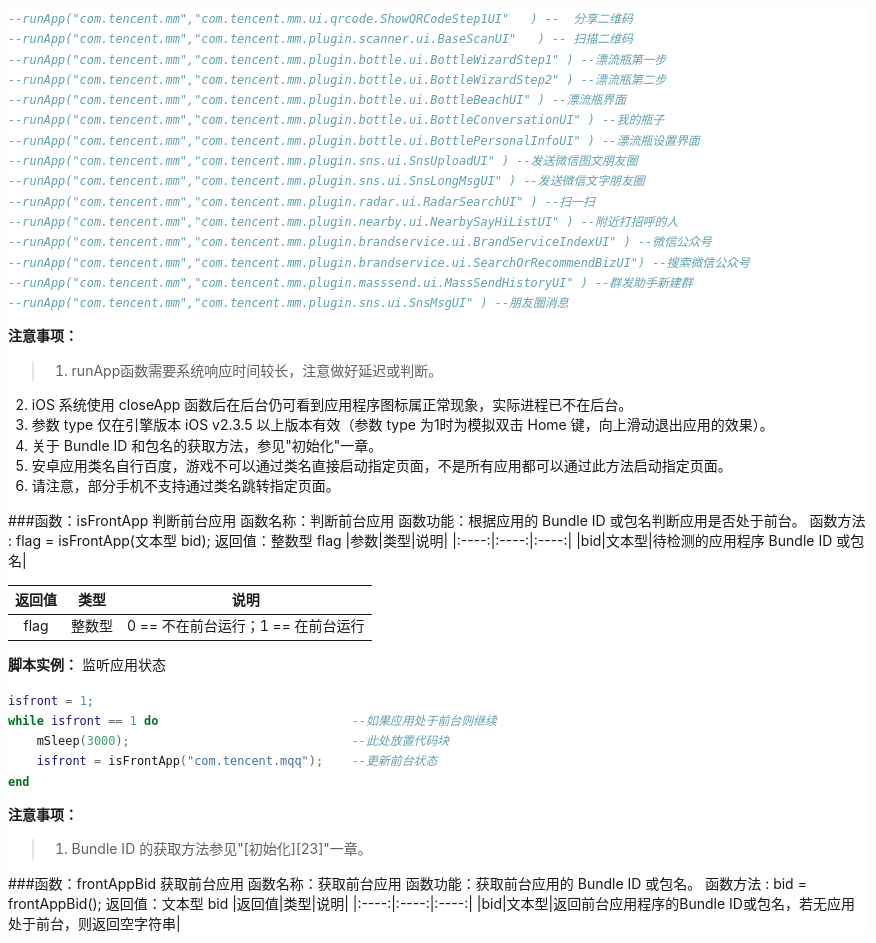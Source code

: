 ```lua
--runApp("com.tencent.mm","com.tencent.mm.ui.qrcode.ShowQRCodeStep1UI"   ) --  分享二维码
--runApp("com.tencent.mm","com.tencent.mm.plugin.scanner.ui.BaseScanUI"   ) -- 扫描二维码
--runApp("com.tencent.mm","com.tencent.mm.plugin.bottle.ui.BottleWizardStep1" ) --漂流瓶第一步
--runApp("com.tencent.mm","com.tencent.mm.plugin.bottle.ui.BottleWizardStep2" ) --漂流瓶第二步
--runApp("com.tencent.mm","com.tencent.mm.plugin.bottle.ui.BottleBeachUI" ) --漂流瓶界面
--runApp("com.tencent.mm","com.tencent.mm.plugin.bottle.ui.BottleConversationUI" ) --我的瓶子
--runApp("com.tencent.mm","com.tencent.mm.plugin.bottle.ui.BottlePersonalInfoUI" ) --漂流瓶设置界面
--runApp("com.tencent.mm","com.tencent.mm.plugin.sns.ui.SnsUploadUI" ) --发送微信图文朋友圈 
--runApp("com.tencent.mm","com.tencent.mm.plugin.sns.ui.SnsLongMsgUI" ) --发送微信文字朋友圈
--runApp("com.tencent.mm","com.tencent.mm.plugin.radar.ui.RadarSearchUI" ) --扫一扫
--runApp("com.tencent.mm","com.tencent.mm.plugin.nearby.ui.NearbySayHiListUI" ) --附近打招呼的人
--runApp("com.tencent.mm","com.tencent.mm.plugin.brandservice.ui.BrandServiceIndexUI" ) --微信公众号
--runApp("com.tencent.mm","com.tencent.mm.plugin.brandservice.ui.SearchOrRecommendBizUI") --搜索微信公众号
--runApp("com.tencent.mm","com.tencent.mm.plugin.masssend.ui.MassSendHistoryUI" ) --群发助手新建群
--runApp("com.tencent.mm","com.tencent.mm.plugin.sns.ui.SnsMsgUI" ) --朋友圈消息
```


**注意事项：**
>1. runApp函数需要系统响应时间较长，注意做好延迟或判断。
2. iOS 系统使用 closeApp 函数后在后台仍可看到应用程序图标属正常现象，实际进程已不在后台。
3. 参数 type 仅在引擎版本 iOS v2.3.5 以上版本有效（参数 type 为1时为模拟双击 Home 键，向上滑动退出应用的效果）。
4. 关于 Bundle ID 和包名的获取方法，参见"初始化"一章。
5. 安卓应用类名自行百度，游戏不可以通过类名直接启动指定页面，不是所有应用都可以通过此方法启动指定页面。
6. 请注意，部分手机不支持通过类名跳转指定页面。

###函数：isFrontApp 判断前台应用 
函数名称：判断前台应用
函数功能：根据应用的 Bundle ID 或包名判断应用是否处于前台。
函数方法
:    flag = isFrontApp(文本型 bid);
返回值：整数型 flag
|参数|类型|说明|
|:----:|:----:|:----:|
|bid|文本型|待检测的应用程序 Bundle ID 或包名|

|返回值|类型|说明|
|:----:|:----:|:----:|
|flag|整数型|0 == 不在前台运行；1 == 在前台运行|
**脚本实例：**
监听应用状态
```lua
isfront = 1;
while isfront == 1 do	                        --如果应用处于前台则继续
	mSleep(3000);	                            --此处放置代码块
	isfront = isFrontApp("com.tencent.mqq");	--更新前台状态
end
```
**注意事项：**
>1. Bundle ID 的获取方法参见"[初始化][23]"一章。

###函数：frontAppBid 获取前台应用
函数名称：获取前台应用
函数功能：获取前台应用的 Bundle ID 或包名。
函数方法
:    bid  = frontAppBid();
返回值：文本型 bid
|返回值|类型|说明|
|:----:|:----:|:----:|
|bid|文本型|返回前台应用程序的Bundle ID或包名，若无应用处于前台，则返回空字符串|
